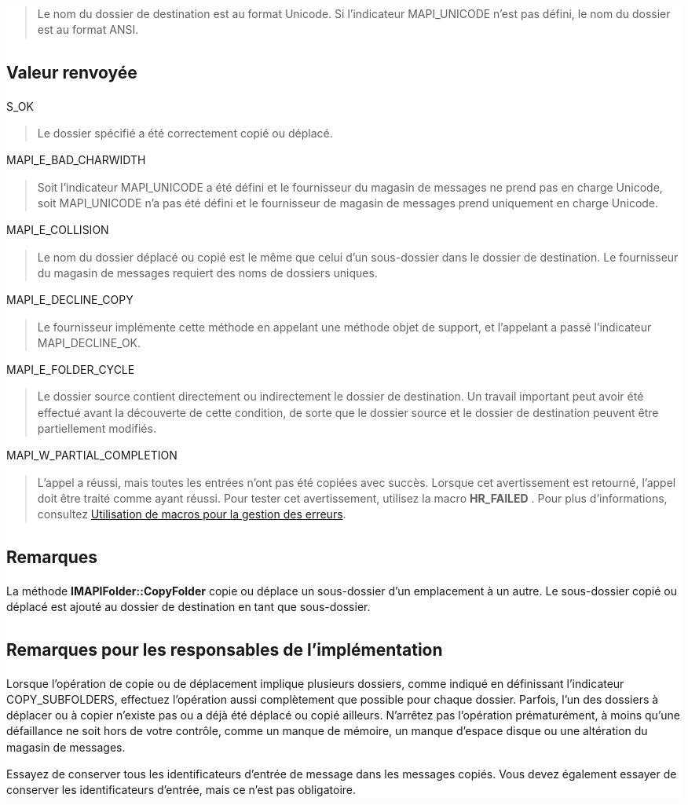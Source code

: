 > Le nom du dossier de destination est au format Unicode. Si l’indicateur MAPI_UNICODE n’est pas défini, le nom du dossier est au format ANSI.
    
## <a name="return-value"></a>Valeur renvoyée

S_OK 
  
> Le dossier spécifié a été correctement copié ou déplacé.
    
MAPI_E_BAD_CHARWIDTH 
  
> Soit l’indicateur MAPI_UNICODE a été défini et le fournisseur du magasin de messages ne prend pas en charge Unicode, soit MAPI_UNICODE n’a pas été défini et le fournisseur de magasin de messages prend uniquement en charge Unicode.
    
MAPI_E_COLLISION 
  
> Le nom du dossier déplacé ou copié est le même que celui d’un sous-dossier dans le dossier de destination. Le fournisseur du magasin de messages requiert des noms de dossiers uniques.
    
MAPI_E_DECLINE_COPY 
  
> Le fournisseur implémente cette méthode en appelant une méthode objet de support, et l’appelant a passé l’indicateur MAPI_DECLINE_OK.
    
MAPI_E_FOLDER_CYCLE 
  
> Le dossier source contient directement ou indirectement le dossier de destination. Un travail important peut avoir été effectué avant la découverte de cette condition, de sorte que le dossier source et le dossier de destination peuvent être partiellement modifiés. 
    
MAPI_W_PARTIAL_COMPLETION 
  
> L’appel a réussi, mais toutes les entrées n’ont pas été copiées avec succès. Lorsque cet avertissement est retourné, l’appel doit être traité comme ayant réussi. Pour tester cet avertissement, utilisez la macro **HR_FAILED** . Pour plus d’informations, consultez [Utilisation de macros pour la gestion des erreurs](using-macros-for-error-handling.md).
    
## <a name="remarks"></a>Remarques

La méthode **IMAPIFolder::CopyFolder** copie ou déplace un sous-dossier d’un emplacement à un autre. Le sous-dossier copié ou déplacé est ajouté au dossier de destination en tant que sous-dossier. 
  
## <a name="notes-to-implementers"></a>Remarques pour les responsables de l’implémentation

Lorsque l’opération de copie ou de déplacement implique plusieurs dossiers, comme indiqué en définissant l’indicateur COPY_SUBFOLDERS, effectuez l’opération aussi complètement que possible pour chaque dossier. Parfois, l’un des dossiers à déplacer ou à copier n’existe pas ou a déjà été déplacé ou copié ailleurs. N’arrêtez pas l’opération prématurément, à moins qu’une défaillance ne soit hors de votre contrôle, comme un manque de mémoire, un manque d’espace disque ou une altération du magasin de messages.
  
Essayez de conserver tous les identificateurs d’entrée de message dans les messages copiés. Vous devez également essayer de conserver les identificateurs d’entrée, mais ce n’est pas obligatoire. 
  
